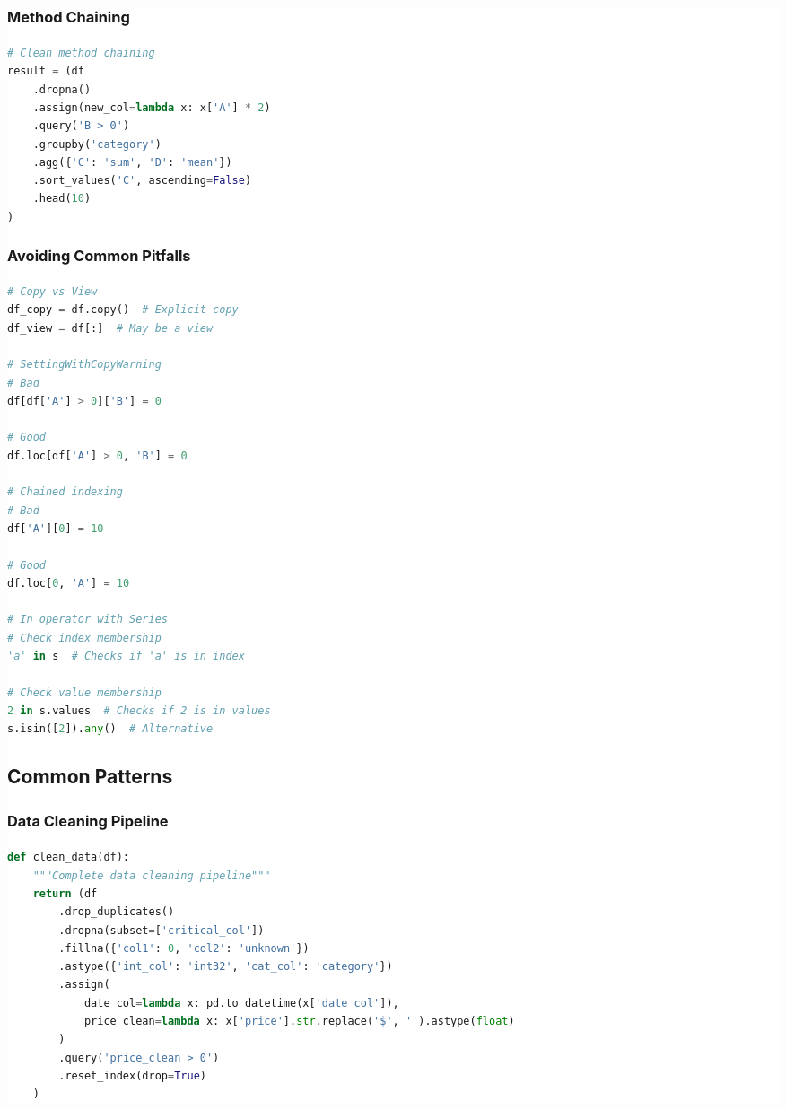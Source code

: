 ```python
```

### Method Chaining
```python
# Clean method chaining
result = (df
    .dropna()
    .assign(new_col=lambda x: x['A'] * 2)
    .query('B > 0')
    .groupby('category')
    .agg({'C': 'sum', 'D': 'mean'})
    .sort_values('C', ascending=False)
    .head(10)
)
```

### Avoiding Common Pitfalls
```python
# Copy vs View
df_copy = df.copy()  # Explicit copy
df_view = df[:]  # May be a view

# SettingWithCopyWarning
# Bad
df[df['A'] > 0]['B'] = 0

# Good
df.loc[df['A'] > 0, 'B'] = 0

# Chained indexing
# Bad
df['A'][0] = 10

# Good
df.loc[0, 'A'] = 10

# In operator with Series
# Check index membership
'a' in s  # Checks if 'a' is in index

# Check value membership
2 in s.values  # Checks if 2 is in values
s.isin([2]).any()  # Alternative
```

## Common Patterns

### Data Cleaning Pipeline
```python
def clean_data(df):
    """Complete data cleaning pipeline"""
    return (df
        .drop_duplicates()
        .dropna(subset=['critical_col'])
        .fillna({'col1': 0, 'col2': 'unknown'})
        .astype({'int_col': 'int32', 'cat_col': 'category'})
        .assign(
            date_col=lambda x: pd.to_datetime(x['date_col']),
            price_clean=lambda x: x['price'].str.replace('$', '').astype(float)
        )
        .query('price_clean > 0')
        .reset_index(drop=True)
    )
```